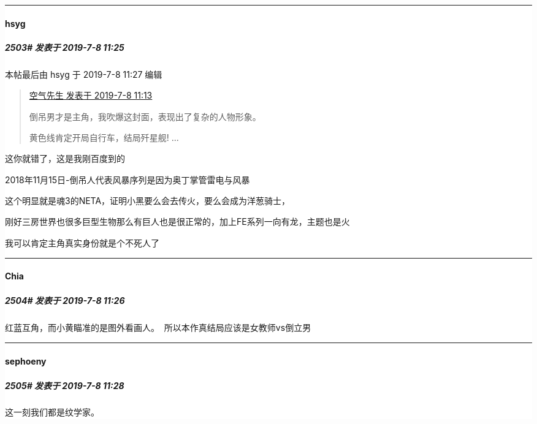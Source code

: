 





-----

####  hsyg  
##### 2503#       发表于 2019-7-8 11:25



 本帖最后由 hsyg 于 2019-7-8 11:27 编辑 
<blockquote><a href="httphttps://bbs.saraba1st.com/2b/forum.php?mod=redirect&amp;goto=findpost&amp;pid=44430520&amp;ptid=1810654" target="_blank">空气先生 发表于 2019-7-8 11:13</a>

倒吊男才是主角，我吹爆这封面，表现出了复杂的人物形象。

黄色线肯定开局自行车，结局歼星舰! ...</blockquote>
这你就错了，这是我刚百度到的

2018年11月15日-倒吊人代表风暴序列是因为奥丁掌管雷电与风暴


这个明显就是魂3的NETA，证明小黑要么会去传火，要么会成为洋葱骑士，

刚好三房世界也很多巨型生物那么有巨人也是很正常的，加上FE系列一向有龙，主题也是火

我可以肯定主角真实身份就是个不死人了








-----

####  Chia  
##### 2504#       发表于 2019-7-8 11:26




红蓝互角，而小黄瞄准的是图外看画人。  所以本作真结局应该是女教师vs倒立男







-----

####  sephoeny  
##### 2505#       发表于 2019-7-8 11:28




这一刻我们都是纹学家。






